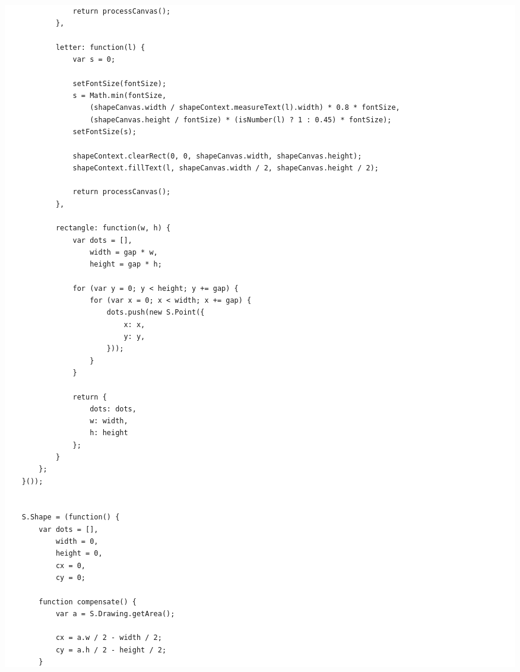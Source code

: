 					return processCanvas();
				},
		
				letter: function(l) {
					var s = 0;
		
					setFontSize(fontSize);
					s = Math.min(fontSize,
						(shapeCanvas.width / shapeContext.measureText(l).width) * 0.8 * fontSize,
						(shapeCanvas.height / fontSize) * (isNumber(l) ? 1 : 0.45) * fontSize);
					setFontSize(s);
		
					shapeContext.clearRect(0, 0, shapeCanvas.width, shapeCanvas.height);
					shapeContext.fillText(l, shapeCanvas.width / 2, shapeCanvas.height / 2);
		
					return processCanvas();
				},
		
				rectangle: function(w, h) {
					var dots = [],
						width = gap * w,
						height = gap * h;
		
					for (var y = 0; y < height; y += gap) {
						for (var x = 0; x < width; x += gap) {
							dots.push(new S.Point({
								x: x,
								y: y,
							}));
						}
					}
		
					return {
						dots: dots,
						w: width,
						h: height
					};
				}
			};
		}());
		
		
		S.Shape = (function() {
			var dots = [],
				width = 0,
				height = 0,
				cx = 0,
				cy = 0;
		
			function compensate() {
				var a = S.Drawing.getArea();
		
				cx = a.w / 2 - width / 2;
				cy = a.h / 2 - height / 2;
			}
		